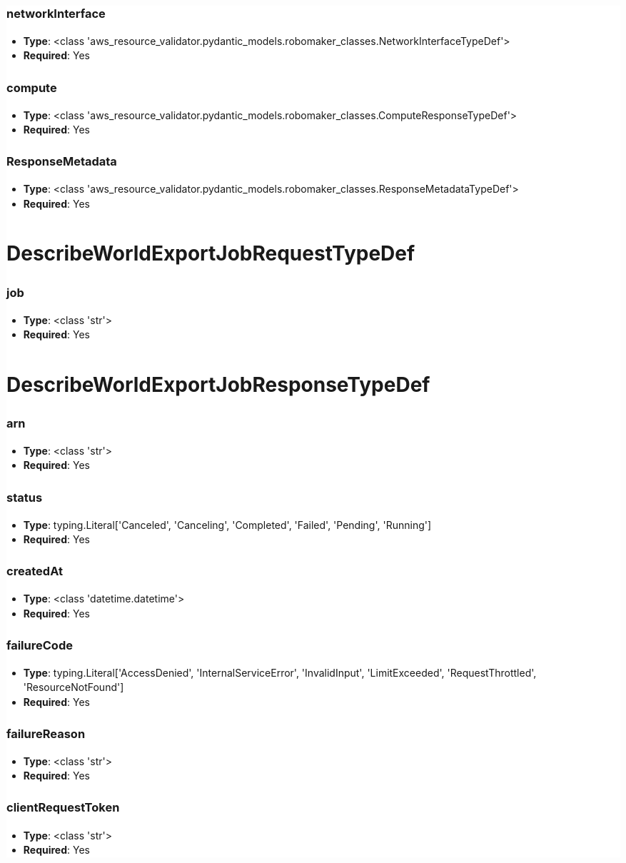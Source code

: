 ### networkInterface
- **Type**: <class 'aws_resource_validator.pydantic_models.robomaker_classes.NetworkInterfaceTypeDef'>
- **Required**: Yes

### compute
- **Type**: <class 'aws_resource_validator.pydantic_models.robomaker_classes.ComputeResponseTypeDef'>
- **Required**: Yes

### ResponseMetadata
- **Type**: <class 'aws_resource_validator.pydantic_models.robomaker_classes.ResponseMetadataTypeDef'>
- **Required**: Yes


# DescribeWorldExportJobRequestTypeDef

### job
- **Type**: <class 'str'>
- **Required**: Yes


# DescribeWorldExportJobResponseTypeDef

### arn
- **Type**: <class 'str'>
- **Required**: Yes

### status
- **Type**: typing.Literal['Canceled', 'Canceling', 'Completed', 'Failed', 'Pending', 'Running']
- **Required**: Yes

### createdAt
- **Type**: <class 'datetime.datetime'>
- **Required**: Yes

### failureCode
- **Type**: typing.Literal['AccessDenied', 'InternalServiceError', 'InvalidInput', 'LimitExceeded', 'RequestThrottled', 'ResourceNotFound']
- **Required**: Yes

### failureReason
- **Type**: <class 'str'>
- **Required**: Yes

### clientRequestToken
- **Type**: <class 'str'>
- **Required**: Yes
